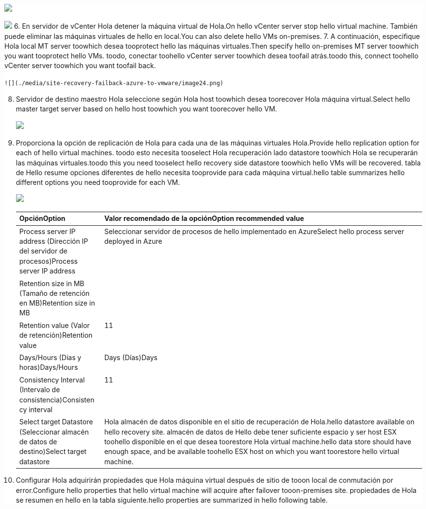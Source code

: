    ![](./media/site-recovery-failback-azure-to-vmware/image22.png)

   ![](./media/site-recovery-failback-azure-to-vmware/image23.png)
6. <span data-ttu-id="8cee2-275">En servidor de vCenter Hola detener la máquina virtual de Hola.</span><span class="sxs-lookup"><span data-stu-id="8cee2-275">On hello vCenter server stop hello virtual machine.</span></span> <span data-ttu-id="8cee2-276">También puede eliminar las máquinas virtuales de hello en local.</span><span class="sxs-lookup"><span data-stu-id="8cee2-276">You can also delete hello VMs on-premises.</span></span>
7. <span data-ttu-id="8cee2-277">A continuación, especifique Hola local MT server toowhich desea tooprotect hello las máquinas virtuales.</span><span class="sxs-lookup"><span data-stu-id="8cee2-277">Then specify hello on-premises MT server toowhich you want tooprotect hello VMs.</span></span> <span data-ttu-id="8cee2-278">toodo, conectar toohello vCenter server toowhich desea toofail atrás.</span><span class="sxs-lookup"><span data-stu-id="8cee2-278">toodo this, connect toohello vCenter server toowhich you want toofail back.</span></span>

    ![](./media/site-recovery-failback-azure-to-vmware/image24.png)
8. <span data-ttu-id="8cee2-279">Servidor de destino maestro Hola seleccione según Hola host toowhich desea toorecover Hola máquina virtual.</span><span class="sxs-lookup"><span data-stu-id="8cee2-279">Select hello master target server based on hello host toowhich you want toorecover hello VM.</span></span>

    ![](./media/site-recovery-failback-azure-to-vmware/image24.png)
9. <span data-ttu-id="8cee2-280">Proporciona la opción de replicación de Hola para cada una de las máquinas virtuales Hola.</span><span class="sxs-lookup"><span data-stu-id="8cee2-280">Provide hello replication option for each of hello virtual machines.</span></span> <span data-ttu-id="8cee2-281">toodo esto necesita tooselect Hola recuperación lado datastore toowhich Hola se recuperarán las máquinas virtuales.</span><span class="sxs-lookup"><span data-stu-id="8cee2-281">toodo this you need tooselect hello recovery side datastore toowhich hello VMs will be recovered.</span></span> <span data-ttu-id="8cee2-282">tabla de Hello resume opciones diferentes de hello necesita tooprovide para cada máquina virtual.</span><span class="sxs-lookup"><span data-stu-id="8cee2-282">hello table summarizes hello different options you need tooprovide for each VM.</span></span>

    ![](./media/site-recovery-failback-azure-to-vmware/image25.png)

   | <span data-ttu-id="8cee2-283">**Opción**</span><span class="sxs-lookup"><span data-stu-id="8cee2-283">**Option**</span></span> | <span data-ttu-id="8cee2-284">**Valor recomendado de la opción**</span><span class="sxs-lookup"><span data-stu-id="8cee2-284">**Option recommended value**</span></span> |
   | --- | --- |
   |  <span data-ttu-id="8cee2-285">Process server IP address (Dirección IP del servidor de procesos)</span><span class="sxs-lookup"><span data-stu-id="8cee2-285">Process server IP address</span></span> |<span data-ttu-id="8cee2-286">Seleccionar servidor de procesos de hello implementado en Azure</span><span class="sxs-lookup"><span data-stu-id="8cee2-286">Select hello process server deployed in Azure</span></span> |
   |  <span data-ttu-id="8cee2-287">Retention size in MB (Tamaño de retención en MB)</span><span class="sxs-lookup"><span data-stu-id="8cee2-287">Retention size in MB</span></span> | |
   |  <span data-ttu-id="8cee2-288">Retention value (Valor de retención)</span><span class="sxs-lookup"><span data-stu-id="8cee2-288">Retention value</span></span> |<span data-ttu-id="8cee2-289">1</span><span class="sxs-lookup"><span data-stu-id="8cee2-289">1</span></span> |
   |  <span data-ttu-id="8cee2-290">Days/Hours (Días y horas)</span><span class="sxs-lookup"><span data-stu-id="8cee2-290">Days/Hours</span></span> |<span data-ttu-id="8cee2-291">Days (Días)</span><span class="sxs-lookup"><span data-stu-id="8cee2-291">Days</span></span> |
   |  <span data-ttu-id="8cee2-292">Consistency Interval (Intervalo de consistencia)</span><span class="sxs-lookup"><span data-stu-id="8cee2-292">Consistency interval</span></span> |<span data-ttu-id="8cee2-293">1</span><span class="sxs-lookup"><span data-stu-id="8cee2-293">1</span></span> |
   |  <span data-ttu-id="8cee2-294">Select target Datastore (Seleccionar almacén de datos de destino)</span><span class="sxs-lookup"><span data-stu-id="8cee2-294">Select target datastore</span></span> |<span data-ttu-id="8cee2-295">Hola almacén de datos disponible en el sitio de recuperación de Hola.</span><span class="sxs-lookup"><span data-stu-id="8cee2-295">hello datastore available on hello recovery site.</span></span> <span data-ttu-id="8cee2-296">almacén de datos de Hello debe tener suficiente espacio y ser host ESX toohello disponible en el que desea toorestore Hola virtual machine.</span><span class="sxs-lookup"><span data-stu-id="8cee2-296">hello data store should have enough space, and be available toohello ESX host on which you want toorestore hello virtual machine.</span></span> |
10. <span data-ttu-id="8cee2-297">Configurar Hola adquirirán propiedades que Hola máquina virtual después de sitio de tooon local de conmutación por error.</span><span class="sxs-lookup"><span data-stu-id="8cee2-297">Configure hello properties that hello virtual machine will acquire after failover tooon-premises site.</span></span> <span data-ttu-id="8cee2-298">propiedades de Hola se resumen en hello en la tabla siguiente.</span><span class="sxs-lookup"><span data-stu-id="8cee2-298">hello properties are summarized in hello following table.</span></span>
